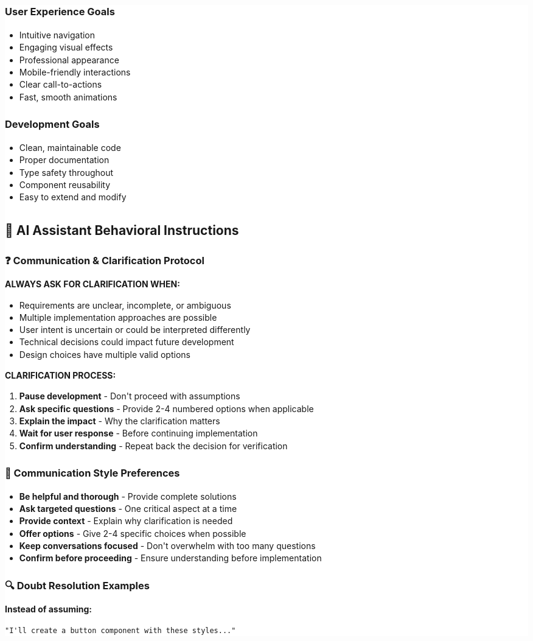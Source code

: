 ### **User Experience Goals**

- Intuitive navigation
- Engaging visual effects
- Professional appearance
- Mobile-friendly interactions
- Clear call-to-actions
- Fast, smooth animations

### **Development Goals**

- Clean, maintainable code
- Proper documentation
- Type safety throughout
- Component reusability
- Easy to extend and modify

## 🤖 **AI Assistant Behavioral Instructions**

### **❓ Communication & Clarification Protocol**

**ALWAYS ASK FOR CLARIFICATION WHEN:**

- Requirements are unclear, incomplete, or ambiguous
- Multiple implementation approaches are possible
- User intent is uncertain or could be interpreted differently
- Technical decisions could impact future development
- Design choices have multiple valid options

**CLARIFICATION PROCESS:**

1. **Pause development** - Don't proceed with assumptions
2. **Ask specific questions** - Provide 2-4 numbered options when applicable
3. **Explain the impact** - Why the clarification matters
4. **Wait for user response** - Before continuing implementation
5. **Confirm understanding** - Repeat back the decision for verification

### **💬 Communication Style Preferences**

- **Be helpful and thorough** - Provide complete solutions
- **Ask targeted questions** - One critical aspect at a time
- **Provide context** - Explain why clarification is needed
- **Offer options** - Give 2-4 specific choices when possible
- **Keep conversations focused** - Don't overwhelm with too many questions
- **Confirm before proceeding** - Ensure understanding before implementation

### **🔍 Doubt Resolution Examples**

**Instead of assuming:**

```
"I'll create a button component with these styles..."
```
